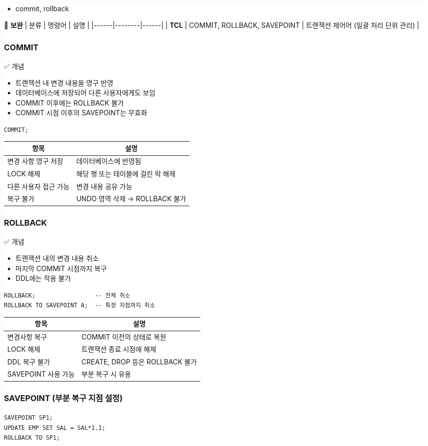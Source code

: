 - commit, rollback  

🔵 **보완**
| 분류 | 명령어 | 설명 |
|------|--------|------|
| **TCL** | COMMIT, ROLLBACK, SAVEPOINT | 트랜잭션 제어어 (일괄 처리 단위 관리) |

### COMMIT
✅ 개념
- 트랜잭션 내 변경 내용을 영구 반영
- 데이터베이스에 저장되어 다른 사용자에게도 보임
- COMMIT 이후에는 ROLLBACK 불가
- COMMIT 시점 이후의 SAVEPOINT는 무효화

```
COMMIT;
```

| 항목           | 설명                       |
| ------------ | ------------------------ |
| 변경 사항 영구 저장  | 데이터베이스에 반영됨              |
| LOCK 해제      | 해당 행 또는 테이블에 걸린 락 해제     |
| 다른 사용자 접근 가능 | 변경 내용 공유 가능              |
| 복구 불가        | UNDO 영역 삭제 → ROLLBACK 불가 |

### ROLLBACK

✅ 개념
- 트랜잭션 내의 변경 내용 취소
- 마지막 COMMIT 시점까지 복구
- DDL에는 적용 불가
```
ROLLBACK;                 -- 전체 취소
ROLLBACK TO SAVEPOINT A;  -- 특정 지점까지 취소
```
| 항목              | 설명                          |
| --------------- | --------------------------- |
| 변경사항 복구         | COMMIT 이전의 상태로 복원           |
| LOCK 해제         | 트랜잭션 종료 시점에 해제              |
| DDL 복구 불가       | CREATE, DROP 등은 ROLLBACK 불가 |
| SAVEPOINT 사용 가능 | 부분 복구 시 유용                  |

### SAVEPOINT (부분 복구 지점 설정)
```
SAVEPOINT SP1;
UPDATE EMP SET SAL = SAL*1.1;
ROLLBACK TO SP1;
```
